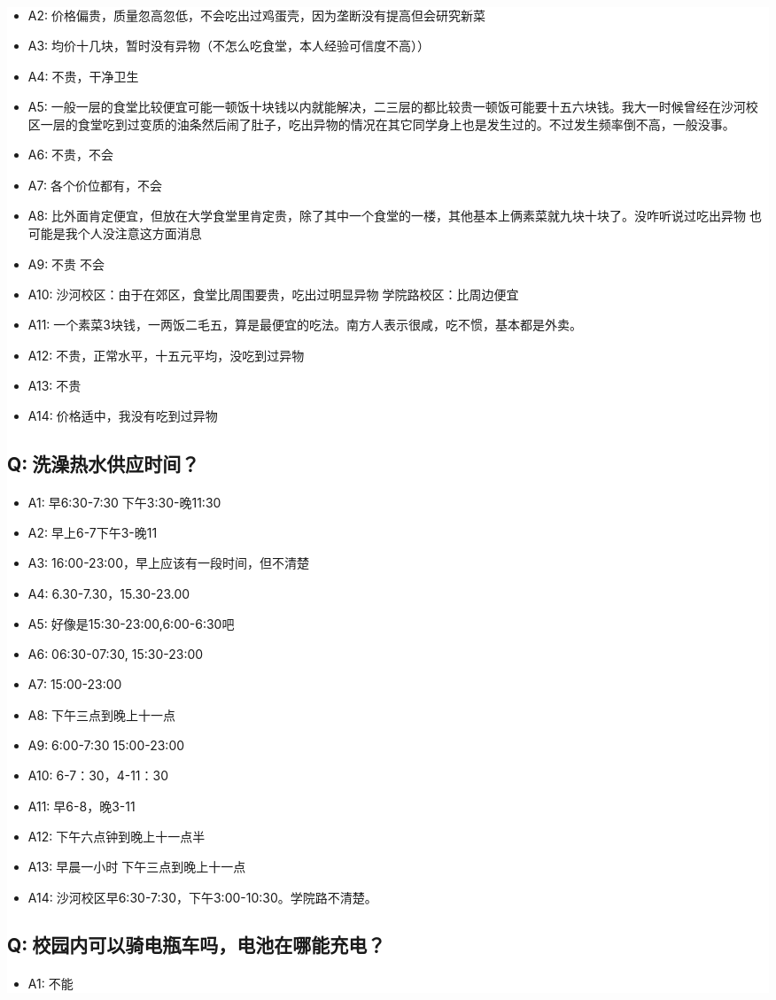 - A2: 价格偏贵，质量忽高忽低，不会吃出过鸡蛋壳，因为垄断没有提高但会研究新菜

- A3: 均价十几块，暂时没有异物（不怎么吃食堂，本人经验可信度不高））

- A4: 不贵，干净卫生

- A5: 一般一层的食堂比较便宜可能一顿饭十块钱以内就能解决，二三层的都比较贵一顿饭可能要十五六块钱。我大一时候曾经在沙河校区一层的食堂吃到过变质的油条然后闹了肚子，吃出异物的情况在其它同学身上也是发生过的。不过发生频率倒不高，一般没事。

- A6: 不贵，不会

- A7: 各个价位都有，不会

- A8: 比外面肯定便宜，但放在大学食堂里肯定贵，除了其中一个食堂的一楼，其他基本上俩素菜就九块十块了。没咋听说过吃出异物 也可能是我个人没注意这方面消息

- A9: 不贵 不会

- A10: 沙河校区：由于在郊区，食堂比周围要贵，吃出过明显异物
学院路校区：比周边便宜

- A11: 一个素菜3块钱，一两饭二毛五，算是最便宜的吃法。南方人表示很咸，吃不惯，基本都是外卖。

- A12: 不贵，正常水平，十五元平均，没吃到过异物

- A13: 不贵

- A14: 价格适中，我没有吃到过异物

## Q: 洗澡热水供应时间？

- A1: 早6:30-7:30 下午3:30-晚11:30

- A2: 早上6-7下午3-晚11

- A3: 16:00-23:00，早上应该有一段时间，但不清楚

- A4: 6.30-7.30，15.30-23.00

- A5: 好像是15:30-23:00,6:00-6:30吧

- A6: 06:30-07:30, 15:30-23:00

- A7: 15:00-23:00

- A8: 下午三点到晚上十一点

- A9: 6:00-7:30 15:00-23:00

- A10: 6-7：30，4-11：30

- A11: 早6-8，晚3-11

- A12: 下午六点钟到晚上十一点半

- A13: 早晨一小时 下午三点到晚上十一点

- A14: 沙河校区早6:30-7:30，下午3:00-10:30。学院路不清楚。

## Q: 校园内可以骑电瓶车吗，电池在哪能充电？

- A1: 不能
